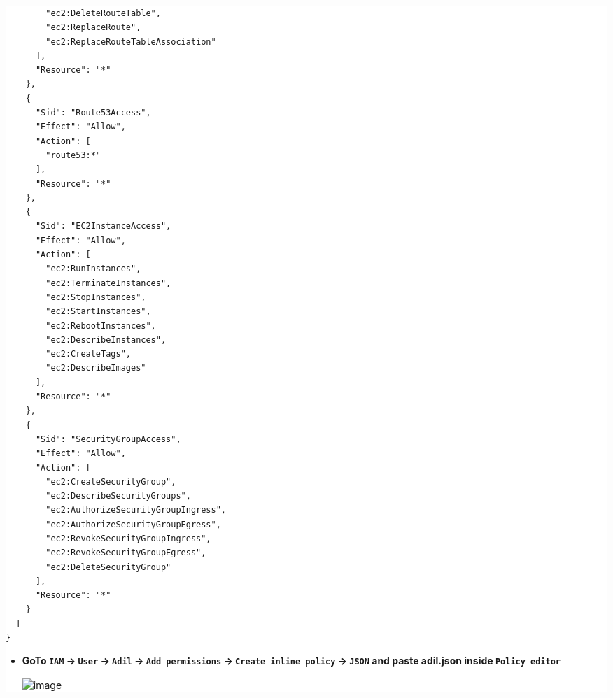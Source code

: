 ```
        "ec2:DeleteRouteTable",
        "ec2:ReplaceRoute",
        "ec2:ReplaceRouteTableAssociation"
      ],
      "Resource": "*"
    },
    {
      "Sid": "Route53Access",
      "Effect": "Allow",
      "Action": [
        "route53:*"
      ],
      "Resource": "*"
    },
    {
      "Sid": "EC2InstanceAccess",
      "Effect": "Allow",
      "Action": [
        "ec2:RunInstances",
        "ec2:TerminateInstances",
        "ec2:StopInstances",
        "ec2:StartInstances",
        "ec2:RebootInstances",
        "ec2:DescribeInstances",
        "ec2:CreateTags",
        "ec2:DescribeImages"
      ],
      "Resource": "*"
    },
    {
      "Sid": "SecurityGroupAccess",
      "Effect": "Allow",
      "Action": [
        "ec2:CreateSecurityGroup",
        "ec2:DescribeSecurityGroups",
        "ec2:AuthorizeSecurityGroupIngress",
        "ec2:AuthorizeSecurityGroupEgress",
        "ec2:RevokeSecurityGroupIngress",
        "ec2:RevokeSecurityGroupEgress",
        "ec2:DeleteSecurityGroup"
      ],
      "Resource": "*"
    }
  ]
}
```

- **GoTo `IAM` -> `User` -> `Adil` -> `Add permissions` -> `Create inline policy` -> `JSON` and paste adil.json inside `Policy editor`**

  ![image](https://github.com/user-attachments/assets/0067d301-c4cf-455e-b931-899e8c88b18f)
